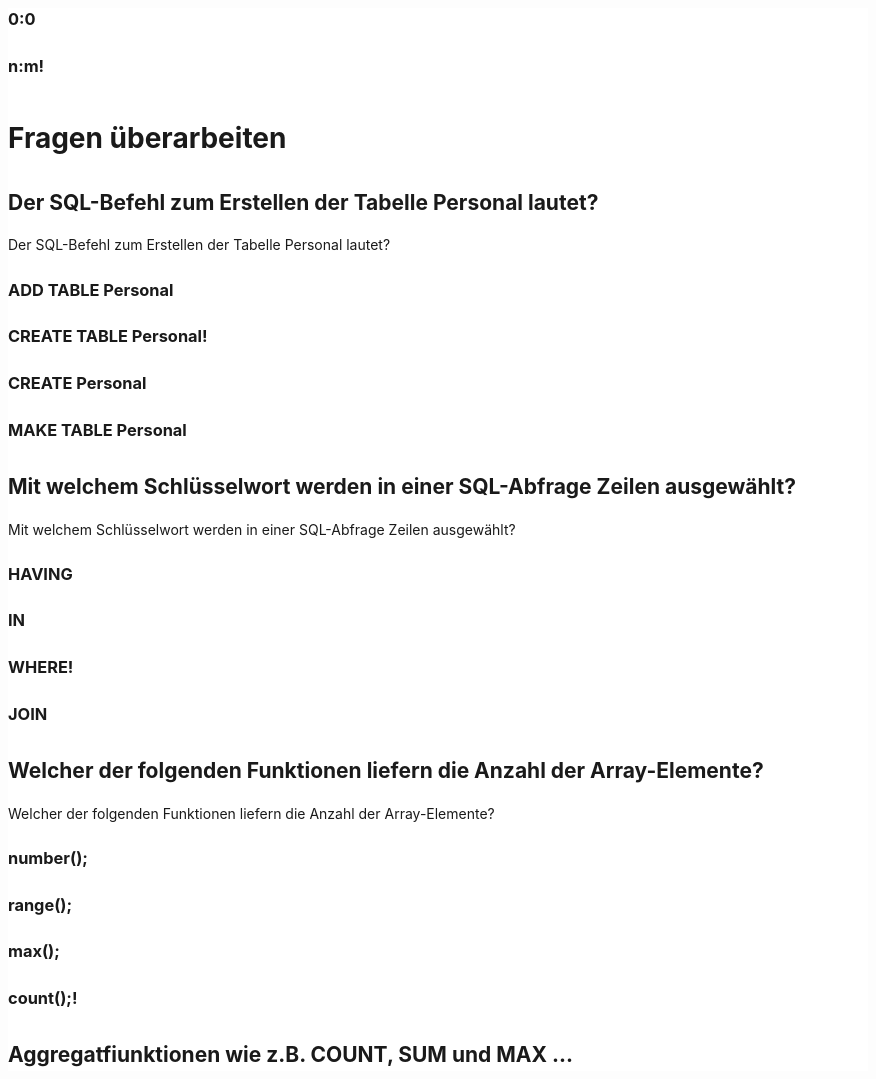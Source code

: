 ### 0:0

### n:m!

# Fragen überarbeiten

## Der SQL-Befehl zum Erstellen der Tabelle Personal lautet?

Der SQL-Befehl zum Erstellen der Tabelle Personal lautet?

### ADD TABLE Personal

### CREATE TABLE Personal!

### CREATE Personal

### MAKE TABLE Personal

## Mit welchem Schlüsselwort werden in einer SQL-Abfrage Zeilen ausgewählt?

Mit welchem Schlüsselwort werden in einer SQL-Abfrage Zeilen ausgewählt?

### HAVING

### IN

### WHERE!

### JOIN

## Welcher der folgenden Funktionen liefern die Anzahl der Array-Elemente?

Welcher der folgenden Funktionen liefern die Anzahl der Array-Elemente?

### number();

### range();

### max();

### count();!

## Aggregatfiunktionen wie z.B. COUNT, SUM und MAX ...
